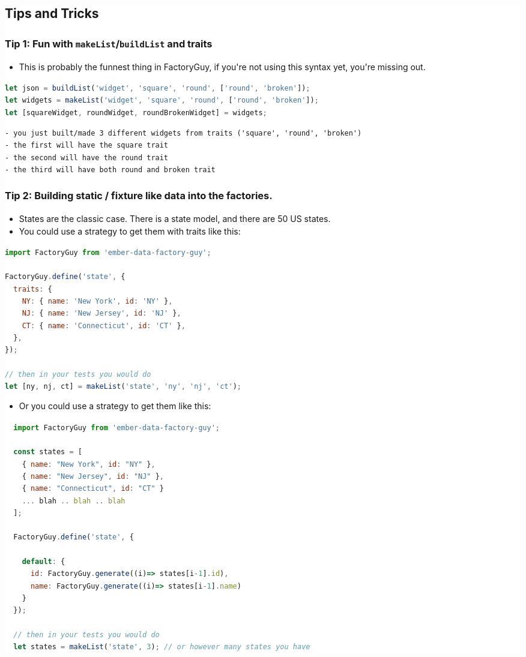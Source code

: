 ## Tips and Tricks

### Tip 1: Fun with `makeList`/`buildList` and traits

- This is probably the funnest thing in FactoryGuy, if you're not using this
  syntax yet, you're missing out.

```javascript
let json = buildList('widget', 'square', 'round', ['round', 'broken']);
let widgets = makeList('widget', 'square', 'round', ['round', 'broken']);
let [squareWidget, roundWidget, roundBrokenWidget] = widgets;
```

    - you just built/made 3 different widgets from traits ('square', 'round', 'broken')
    - the first will have the square trait
    - the second will have the round trait
    - the third will have both round and broken trait

### Tip 2: Building static / fixture like data into the factories.

- States are the classic case. There is a state model, and there are 50 US states.
- You could use a strategy to get them with traits like this:

```javascript
import FactoryGuy from 'ember-data-factory-guy';

FactoryGuy.define('state', {
  traits: {
    NY: { name: 'New York', id: 'NY' },
    NJ: { name: 'New Jersey', id: 'NJ' },
    CT: { name: 'Connecticut', id: 'CT' },
  },
});

// then in your tests you would do
let [ny, nj, ct] = makeList('state', 'ny', 'nj', 'ct');
```

- Or you could use a strategy to get them like this:

```javascript
  import FactoryGuy from 'ember-data-factory-guy';

  const states = [
    { name: "New York", id: "NY" },
    { name: "New Jersey", id: "NJ" },
    { name: "Connecticut", id: "CT" }
    ... blah .. blah .. blah
  ];

  FactoryGuy.define('state', {

    default: {
      id: FactoryGuy.generate((i)=> states[i-1].id),
      name: FactoryGuy.generate((i)=> states[i-1].name)
    }
  });

  // then in your tests you would do
  let states = makeList('state', 3); // or however many states you have
```
